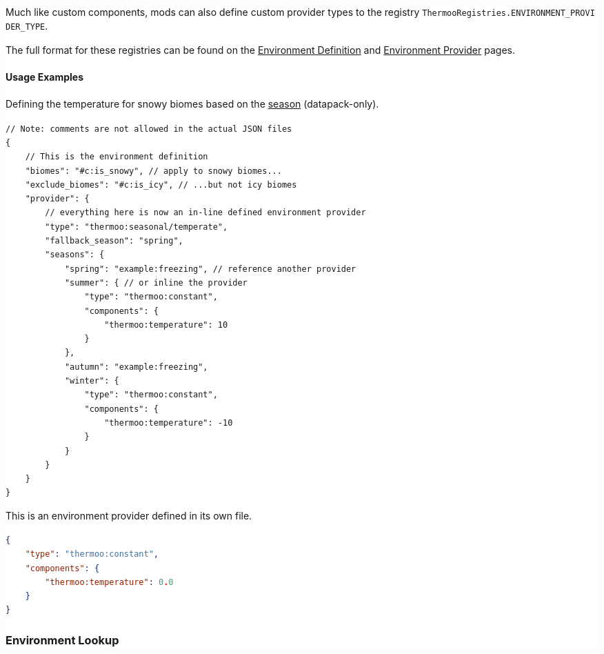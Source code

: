 Much like custom components, mods can also define custom provider types to the
registry `ThermooRegistries.ENVIRONMENT_PROVIDER_TYPE`.

The full format for these registries can be found on the [Environment Definition](./datapacks/environment_definition.md)
and [Environment Provider](./datapacks/environment_provider_definition.md) pages.

#### Usage Examples

Defining the temperature for snowy biomes based on the [season](./mods/seasons.md) (datapack-only).

```json5 title="data/example/thermoo/environment/snowy_temperature.json"
// Note: comments are not allowed in the actual JSON files
{
    // This is the environment definition
    "biomes": "#c:is_snowy", // apply to snowy biomes...
    "exclude_biomes": "#c:is_icy", // ...but not icy biomes
    "provider": {
        // everything here is now an in-line defined environment provider
        "type": "thermoo:seasonal/temperate",
        "fallback_season": "spring",
        "seasons": {
            "spring": "example:freezing", // reference another provider
            "summer": { // or inline the provider
                "type": "thermoo:constant",
                "components": {
                    "thermoo:temperature": 10
                }
            },
            "autumn": "example:freezing",
            "winter": {
                "type": "thermoo:constant",
                "components": {
                    "thermoo:temperature": -10
                }
            }
        }
    }
}
```

This is an environment provider defined in its own file.

```json title="data/example/thermoo/environment_provider/freezing.json"
{
    "type": "thermoo:constant",
    "components": {
        "thermoo:temperature": 0.0
    }
}
```

### Environment Lookup
